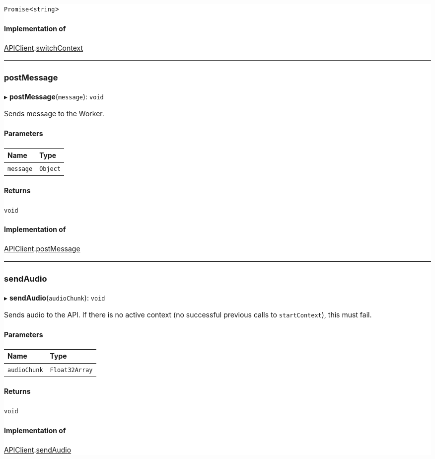 `Promise`<`string`\>

#### Implementation of

[APIClient](../interfaces/websocket_types.APIClient.md).[switchContext](../interfaces/websocket_types.APIClient.md#switchcontext)

___

### postMessage

▸ **postMessage**(`message`): `void`

Sends message to the Worker.

#### Parameters

| Name | Type |
| :------ | :------ |
| `message` | `Object` |

#### Returns

`void`

#### Implementation of

[APIClient](../interfaces/websocket_types.APIClient.md).[postMessage](../interfaces/websocket_types.APIClient.md#postmessage)

___

### sendAudio

▸ **sendAudio**(`audioChunk`): `void`

Sends audio to the API.
If there is no active context (no successful previous calls to `startContext`), this must fail.

#### Parameters

| Name | Type |
| :------ | :------ |
| `audioChunk` | `Float32Array` |

#### Returns

`void`

#### Implementation of

[APIClient](../interfaces/websocket_types.APIClient.md).[sendAudio](../interfaces/websocket_types.APIClient.md#sendaudio)
